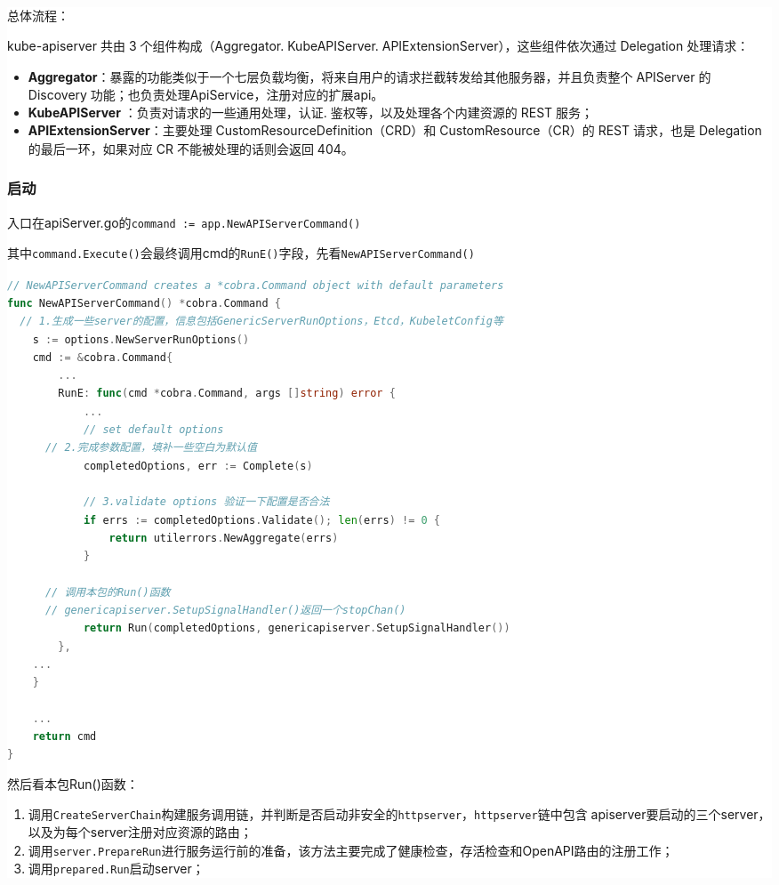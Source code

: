 

总体流程：

kube-apiserver 共由 3 个组件构成（Aggregator. KubeAPIServer. APIExtensionServer），这些组件依次通过 Delegation 处理请求：

- **Aggregator**：暴露的功能类似于一个七层负载均衡，将来自用户的请求拦截转发给其他服务器，并且负责整个 APIServer 的 Discovery 功能；也负责处理ApiService，注册对应的扩展api。
- **KubeAPIServer** ：负责对请求的一些通用处理，认证. 鉴权等，以及处理各个内建资源的 REST 服务；
- **APIExtensionServer**：主要处理 CustomResourceDefinition（CRD）和 CustomResource（CR）的 REST 请求，也是 Delegation 的最后一环，如果对应 CR 不能被处理的话则会返回 404。



### 启动

入口在apiServer.go的`command := app.NewAPIServerCommand()`

其中`command.Execute()`会最终调用cmd的`RunE()`字段，先看`NewAPIServerCommand()`

~~~go
// NewAPIServerCommand creates a *cobra.Command object with default parameters
func NewAPIServerCommand() *cobra.Command {
  // 1.生成一些server的配置，信息包括GenericServerRunOptions，Etcd，KubeletConfig等
	s := options.NewServerRunOptions()
	cmd := &cobra.Command{
		...
		RunE: func(cmd *cobra.Command, args []string) error {
			...
			// set default options
      // 2.完成参数配置，填补一些空白为默认值
			completedOptions, err := Complete(s)

			// 3.validate options 验证一下配置是否合法
			if errs := completedOptions.Validate(); len(errs) != 0 {
				return utilerrors.NewAggregate(errs)
			}

      // 调用本包的Run()函数
      // genericapiserver.SetupSignalHandler()返回一个stopChan()
			return Run(completedOptions, genericapiserver.SetupSignalHandler())
		},
    ...
	}

	...
	return cmd
}
~~~

然后看本包Run()函数：

1. 调用`CreateServerChain`构建服务调用链，并判断是否启动非安全的`httpserver`，`httpserver`链中包含 apiserver要启动的三个server，以及为每个server注册对应资源的路由；
2. 调用`server.PrepareRun`进行服务运行前的准备，该方法主要完成了健康检查，存活检查和OpenAPI路由的注册工作；
3. 调用`prepared.Run`启动server；
